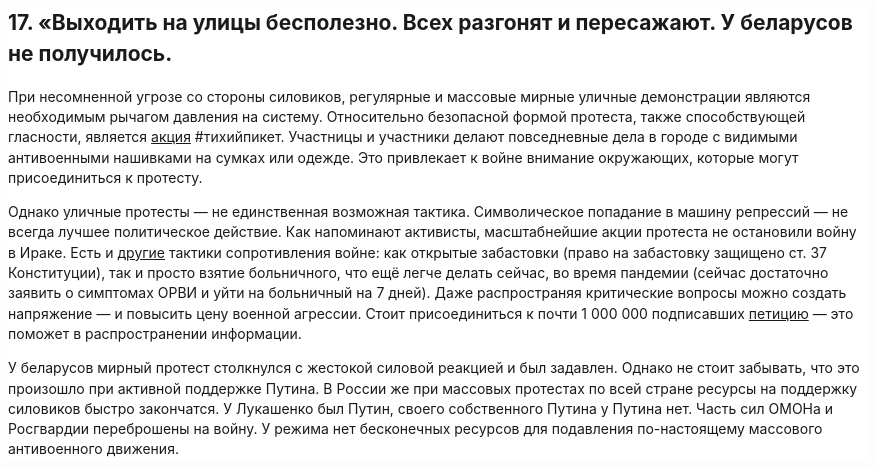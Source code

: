 ## 17. «Выходить на улицы бесполезно. Всех разгонят и пересажают. У беларусов не получилось.

При несомненной угрозе со стороны силовиков, регулярные и массовые мирные уличные демонстрации являются необходимым рычагом давления на систему. Относительно безопасной формой протеста, также способствующей гласности, является [акция](https://www.instagram.com/p/CaRmKvuM57L/) #тихийпикет. Участницы и участники делают повседневные дела в городе с видимыми антивоенными нашивками на сумках или одежде. Это привлекает к войне внимание окружающих, которые могут присоединиться к протесту.

Однако уличные протесты — не единственная возможная тактика. Символическое попадание в машину репрессий — не всегда лучшее политическое действие. Как напоминают активисты, масштабнейшие акции протеста не остановили войну в Ираке. Есть и [другие](https://www.instagram.com/p/Cab0D_OsrtI/) тактики сопротивления войне: как открытые забастовки (право на забастовку защищено ст. 37 Конституции), так и просто взятие больничного, что ещё легче делать сейчас, во время пандемии (сейчас достаточно заявить о симптомах ОРВИ и уйти на больничный на 7 дней). Даже распространяя критические вопросы можно создать напряжение — и повысить цену военной агрессии. Стоит присоединиться к почти 1 000 000 подписавших [петицию](https://www.change.org/NetVoyne) — это поможет в распространении информации.

У беларусов мирный протест столкнулся с жестокой силовой реакцией и был задавлен. Однако не стоит забывать, что это произошло при активной поддержке Путина. В России же при массовых протестах по всей стране ресурсы на поддержку силовиков быстро закончатся. У Лукашенко был Путин, своего собственного Путина у Путина нет. Часть сил ОМОНа и Росгвардии переброшены на войну. У режима нет бесконечных ресурсов для подавления по-настоящему массового антивоенного движения.